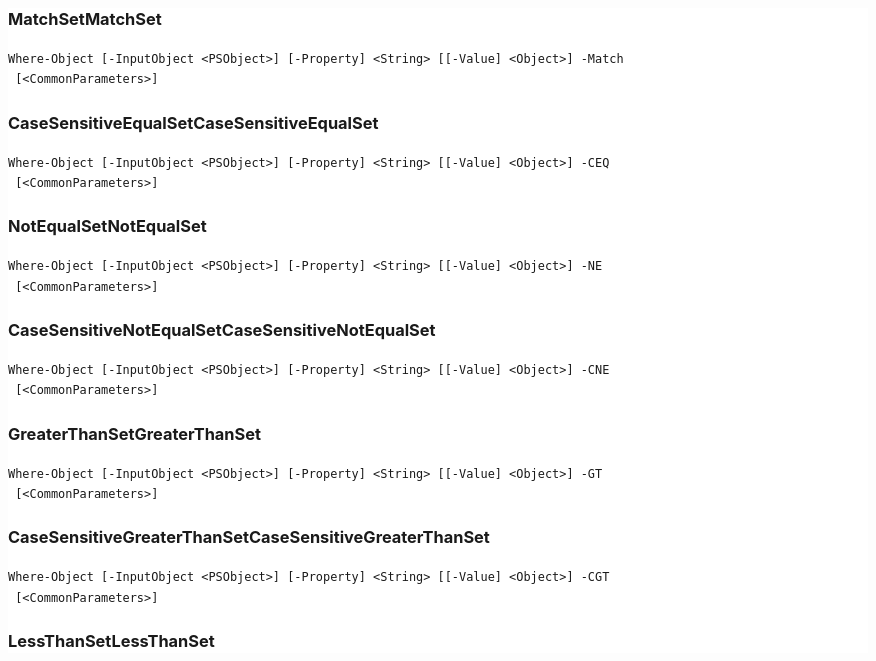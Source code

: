 ### <span data-ttu-id="1945b-108">MatchSet</span><span class="sxs-lookup"><span data-stu-id="1945b-108">MatchSet</span></span>

```
Where-Object [-InputObject <PSObject>] [-Property] <String> [[-Value] <Object>] -Match
 [<CommonParameters>]
```

### <span data-ttu-id="1945b-109">CaseSensitiveEqualSet</span><span class="sxs-lookup"><span data-stu-id="1945b-109">CaseSensitiveEqualSet</span></span>

```
Where-Object [-InputObject <PSObject>] [-Property] <String> [[-Value] <Object>] -CEQ
 [<CommonParameters>]
```

### <span data-ttu-id="1945b-110">NotEqualSet</span><span class="sxs-lookup"><span data-stu-id="1945b-110">NotEqualSet</span></span>

```
Where-Object [-InputObject <PSObject>] [-Property] <String> [[-Value] <Object>] -NE
 [<CommonParameters>]
```

### <span data-ttu-id="1945b-111">CaseSensitiveNotEqualSet</span><span class="sxs-lookup"><span data-stu-id="1945b-111">CaseSensitiveNotEqualSet</span></span>

```
Where-Object [-InputObject <PSObject>] [-Property] <String> [[-Value] <Object>] -CNE
 [<CommonParameters>]
```

### <span data-ttu-id="1945b-112">GreaterThanSet</span><span class="sxs-lookup"><span data-stu-id="1945b-112">GreaterThanSet</span></span>

```
Where-Object [-InputObject <PSObject>] [-Property] <String> [[-Value] <Object>] -GT
 [<CommonParameters>]
```

### <span data-ttu-id="1945b-113">CaseSensitiveGreaterThanSet</span><span class="sxs-lookup"><span data-stu-id="1945b-113">CaseSensitiveGreaterThanSet</span></span>

```
Where-Object [-InputObject <PSObject>] [-Property] <String> [[-Value] <Object>] -CGT
 [<CommonParameters>]
```

### <span data-ttu-id="1945b-114">LessThanSet</span><span class="sxs-lookup"><span data-stu-id="1945b-114">LessThanSet</span></span>
